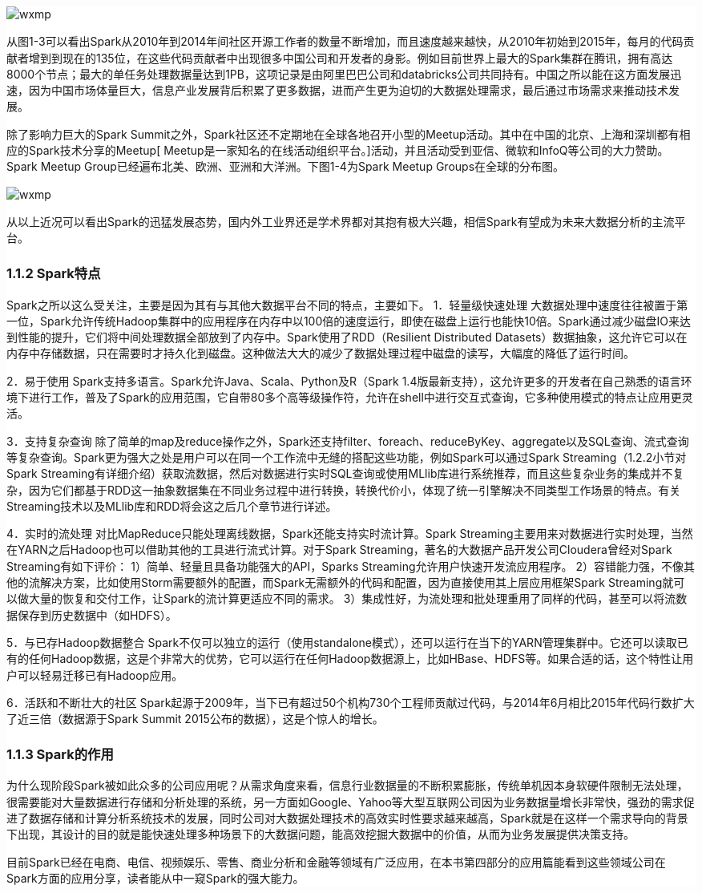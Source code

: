 <img class= "zoom-custom-imgs" :src="$withBase('/assets/img/dp/spark/intro-3.png')" alt="wxmp">

从图1-3可以看出Spark从2010年到2014年间社区开源工作者的数量不断增加，而且速度越来越快，从2010年初始到2015年，每月的代码贡献者增到到现在的135位，在这些代码贡献者中出现很多中国公司和开发者的身影。例如目前世界上最大的Spark集群在腾讯，拥有高达8000个节点；最大的单任务处理数据量达到1PB，这项记录是由阿里巴巴公司和databricks公司共同持有。中国之所以能在这方面发展迅速，因为中国市场体量巨大，信息产业发展背后积累了更多数据，进而产生更为迫切的大数据处理需求，最后通过市场需求来推动技术发展。

除了影响力巨大的Spark Summit之外，Spark社区还不定期地在全球各地召开小型的Meetup活动。其中在中国的北京、上海和深圳都有相应的Spark技术分享的Meetup[ Meetup是一家知名的在线活动组织平台。]活动，并且活动受到亚信、微软和InfoQ等公司的大力赞助。Spark Meetup Group已经遍布北美、欧洲、亚洲和大洋洲。下图1-4为Spark Meetup Groups在全球的分布图。

<img class= "zoom-custom-imgs" :src="$withBase('/assets/img/dp/spark/intro-4.png')" alt="wxmp">

从以上近况可以看出Spark的迅猛发展态势，国内外工业界还是学术界都对其抱有极大兴趣，相信Spark有望成为未来大数据分析的主流平台。

### 1.1.2 Spark特点

Spark之所以这么受关注，主要是因为其有与其他大数据平台不同的特点，主要如下。
1．轻量级快速处理
大数据处理中速度往往被置于第一位，Spark允许传统Hadoop集群中的应用程序在内存中以100倍的速度运行，即使在磁盘上运行也能快10倍。Spark通过减少磁盘IO来达到性能的提升，它们将中间处理数据全部放到了内存中。Spark使用了RDD（Resilient Distributed Datasets）数据抽象，这允许它可以在内存中存储数据，只在需要时才持久化到磁盘。这种做法大大的减少了数据处理过程中磁盘的读写，大幅度的降低了运行时间。

2．易于使用
Spark支持多语言。Spark允许Java、Scala、Python及R（Spark 1.4版最新支持），这允许更多的开发者在自己熟悉的语言环境下进行工作，普及了Spark的应用范围，它自带80多个高等级操作符，允许在shell中进行交互式查询，它多种使用模式的特点让应用更灵活。

3．支持复杂查询
除了简单的map及reduce操作之外，Spark还支持filter、foreach、reduceByKey、aggregate以及SQL查询、流式查询等复杂查询。Spark更为强大之处是用户可以在同一个工作流中无缝的搭配这些功能，例如Spark可以通过Spark Streaming（1.2.2小节对Spark Streaming有详细介绍）获取流数据，然后对数据进行实时SQL查询或使用MLlib库进行系统推荐，而且这些复杂业务的集成并不复杂，因为它们都基于RDD这一抽象数据集在不同业务过程中进行转换，转换代价小，体现了统一引擎解决不同类型工作场景的特点。有关Streaming技术以及MLlib库和RDD将会这之后几个章节进行详述。

4．实时的流处理
对比MapReduce只能处理离线数据，Spark还能支持实时流计算。Spark Streaming主要用来对数据进行实时处理，当然在YARN之后Hadoop也可以借助其他的工具进行流式计算。对于Spark Streaming，著名的大数据产品开发公司Cloudera曾经对Spark Streaming有如下评价：
1）简单、轻量且具备功能强大的API，Sparks Streaming允许用户快速开发流应用程序。
2）容错能力强，不像其他的流解决方案，比如使用Storm需要额外的配置，而Spark无需额外的代码和配置，因为直接使用其上层应用框架Spark Streaming就可以做大量的恢复和交付工作，让Spark的流计算更适应不同的需求。
3）集成性好，为流处理和批处理重用了同样的代码，甚至可以将流数据保存到历史数据中（如HDFS）。

5．与已存Hadoop数据整合
Spark不仅可以独立的运行（使用standalone模式），还可以运行在当下的YARN管理集群中。它还可以读取已有的任何Hadoop数据，这是个非常大的优势，它可以运行在任何Hadoop数据源上，比如HBase、HDFS等。如果合适的话，这个特性让用户可以轻易迁移已有Hadoop应用。

6．活跃和不断壮大的社区
Spark起源于2009年，当下已有超过50个机构730个工程师贡献过代码，与2014年6月相比2015年代码行数扩大了近三倍（数据源于Spark Summit 2015公布的数据），这是个惊人的增长。

### 1.1.3 Spark的作用

为什么现阶段Spark被如此众多的公司应用呢？从需求角度来看，信息行业数据量的不断积累膨胀，传统单机因本身软硬件限制无法处理，很需要能对大量数据进行存储和分析处理的系统，另一方面如Google、Yahoo等大型互联网公司因为业务数据量增长非常快，强劲的需求促进了数据存储和计算分析系统技术的发展，同时公司对大数据处理技术的高效实时性要求越来越高，Spark就是在这样一个需求导向的背景下出现，其设计的目的就是能快速处理多种场景下的大数据问题，能高效挖掘大数据中的价值，从而为业务发展提供决策支持。

目前Spark已经在电商、电信、视频娱乐、零售、商业分析和金融等领域有广泛应用，在本书第四部分的应用篇能看到这些领域公司在Spark方面的应用分享，读者能从中一窥Spark的强大能力。
